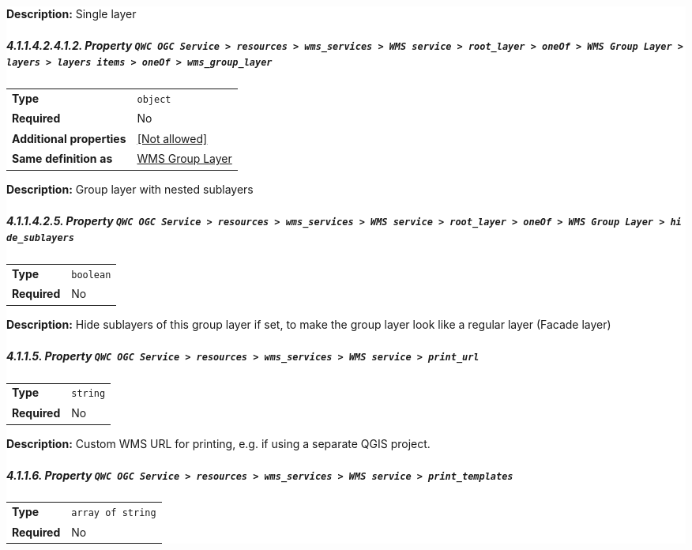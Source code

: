 **Description:** Single layer

##### <a name="resources_wms_services_items_root_layer_oneOf_i1_layers_items_oneOf_i1"></a>4.1.1.4.2.4.1.2. Property `QWC OGC Service > resources > wms_services > WMS service > root_layer > oneOf > WMS Group Layer > layers > layers items > oneOf > wms_group_layer`

|                           |                                                                      |
| ------------------------- | -------------------------------------------------------------------- |
| **Type**                  | `object`                                                             |
| **Required**              | No                                                                   |
| **Additional properties** | [[Not allowed]](# "Additional Properties not allowed.")              |
| **Same definition as**    | [WMS Group Layer](#resources_wms_services_items_root_layer_oneOf_i1) |

**Description:** Group layer with nested sublayers

##### <a name="resources_wms_services_items_root_layer_oneOf_i1_hide_sublayers"></a>4.1.1.4.2.5. Property `QWC OGC Service > resources > wms_services > WMS service > root_layer > oneOf > WMS Group Layer > hide_sublayers`

|              |           |
| ------------ | --------- |
| **Type**     | `boolean` |
| **Required** | No        |

**Description:** Hide sublayers of this group layer if set, to make the group layer look like a regular layer (Facade layer)

##### <a name="resources_wms_services_items_print_url"></a>4.1.1.5. Property `QWC OGC Service > resources > wms_services > WMS service > print_url`

|              |          |
| ------------ | -------- |
| **Type**     | `string` |
| **Required** | No       |

**Description:** Custom WMS URL for printing, e.g. if using a separate QGIS project.

##### <a name="resources_wms_services_items_print_templates"></a>4.1.1.6. Property `QWC OGC Service > resources > wms_services > WMS service > print_templates`

|              |                   |
| ------------ | ----------------- |
| **Type**     | `array of string` |
| **Required** | No                |
